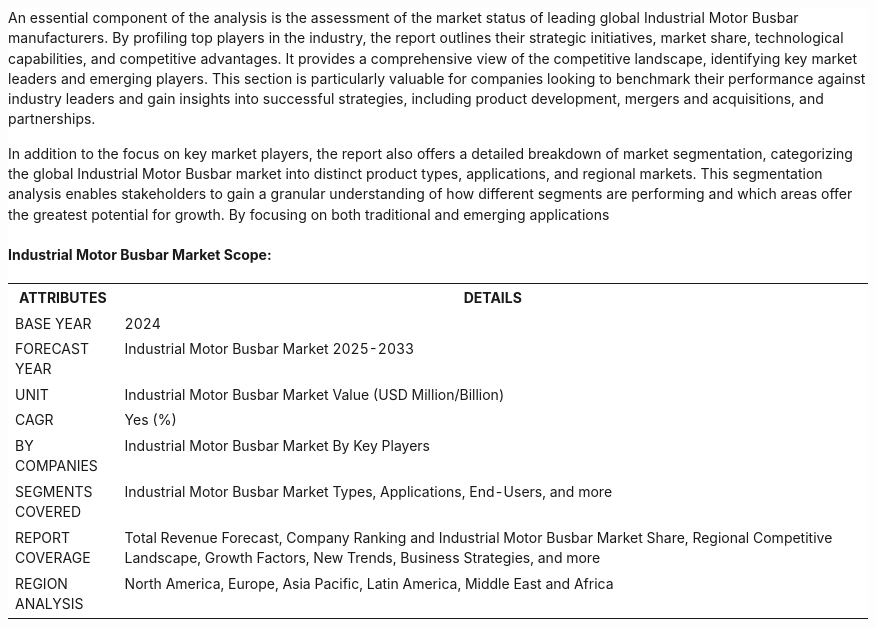An essential component of the analysis is the assessment of the market status of leading global Industrial Motor Busbar manufacturers. By profiling top players in the industry, the report outlines their strategic initiatives, market share, technological capabilities, and competitive advantages. It provides a comprehensive view of the competitive landscape, identifying key market leaders and emerging players. This section is particularly valuable for companies looking to benchmark their performance against industry leaders and gain insights into successful strategies, including product development, mergers and acquisitions, and partnerships.

In addition to the focus on key market players, the report also offers a detailed breakdown of market segmentation, categorizing the global Industrial Motor Busbar market into distinct product types, applications, and regional markets. This segmentation analysis enables stakeholders to gain a granular understanding of how different segments are performing and which areas offer the greatest potential for growth. By focusing on both traditional and emerging applications

<h4>Industrial Motor Busbar Market Scope:</h4>
<table>
<tr>
<th>ATTRIBUTES</th>
<th>DETAILS</th>
</tr>
<tr>
<td>BASE YEAR</td>
<td>2024</td>
</tr>
<tr>
<td>FORECAST YEAR</td>
<td>Industrial Motor Busbar Market 2025-2033</td>
</tr>
<tr>
<td>UNIT</td>
<td>Industrial Motor Busbar Market Value (USD Million/Billion)</td>
<tr>
<td>CAGR</td>
<td>Yes (%)</td>
</tr>
</tr>
<tr>
<td>BY COMPANIES</td>
<td>Industrial Motor Busbar Market By Key Players</td>
</tr>
<tr>
<td>SEGMENTS COVERED</td>
<td>Industrial Motor Busbar Market Types, Applications, End-Users, and more</td>
</tr>
<tr>
<td>REPORT COVERAGE</td>
<td>Total Revenue Forecast, Company Ranking and Industrial Motor Busbar Market Share, Regional Competitive Landscape, Growth Factors, New Trends, Business Strategies, and more</td>
</tr>
<tr>
<td>REGION ANALYSIS</td>
<td>North America, Europe, Asia Pacific, Latin America, Middle East and Africa</td>
</tr>
</table>

